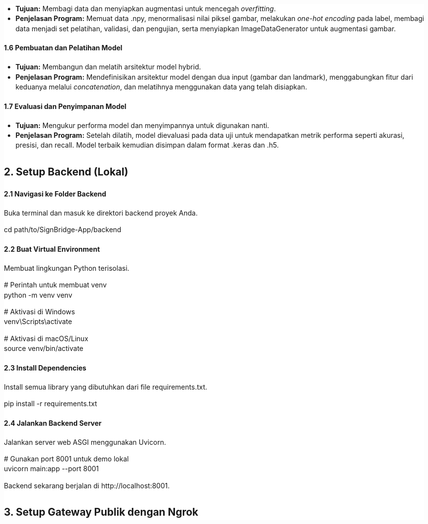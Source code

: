 * **Tujuan:** Membagi data dan menyiapkan augmentasi untuk mencegah *overfitting*.  
* **Penjelasan Program:** Memuat data .npy, menormalisasi nilai piksel gambar, melakukan *one-hot encoding* pada label, membagi data menjadi set pelatihan, validasi, dan pengujian, serta menyiapkan ImageDataGenerator untuk augmentasi gambar.

#### **1.6 Pembuatan dan Pelatihan Model**

* **Tujuan:** Membangun dan melatih arsitektur model hybrid.  
* **Penjelasan Program:** Mendefinisikan arsitektur model dengan dua input (gambar dan landmark), menggabungkan fitur dari keduanya melalui *concatenation*, dan melatihnya menggunakan data yang telah disiapkan.

#### **1.7 Evaluasi dan Penyimpanan Model**

* **Tujuan:** Mengukur performa model dan menyimpannya untuk digunakan nanti.  
* **Penjelasan Program:** Setelah dilatih, model dievaluasi pada data uji untuk mendapatkan metrik performa seperti akurasi, presisi, dan recall. Model terbaik kemudian disimpan dalam format .keras dan .h5.

## **2\. Setup Backend (Lokal)**

#### **2.1 Navigasi ke Folder Backend**

Buka terminal dan masuk ke direktori backend proyek Anda.

cd path/to/SignBridge-App/backend

#### **2.2 Buat Virtual Environment**

Membuat lingkungan Python terisolasi.

\# Perintah untuk membuat venv  
python \-m venv venv

\# Aktivasi di Windows  
venv\\Scripts\\activate

\# Aktivasi di macOS/Linux  
source venv/bin/activate

#### **2.3 Install Dependencies**

Install semua library yang dibutuhkan dari file requirements.txt.

pip install \-r requirements.txt

#### **2.4 Jalankan Backend Server**

Jalankan server web ASGI menggunakan Uvicorn.

\# Gunakan port 8001 untuk demo lokal  
uvicorn main:app \--port 8001

Backend sekarang berjalan di http://localhost:8001.

## **3\. Setup Gateway Publik dengan Ngrok**
